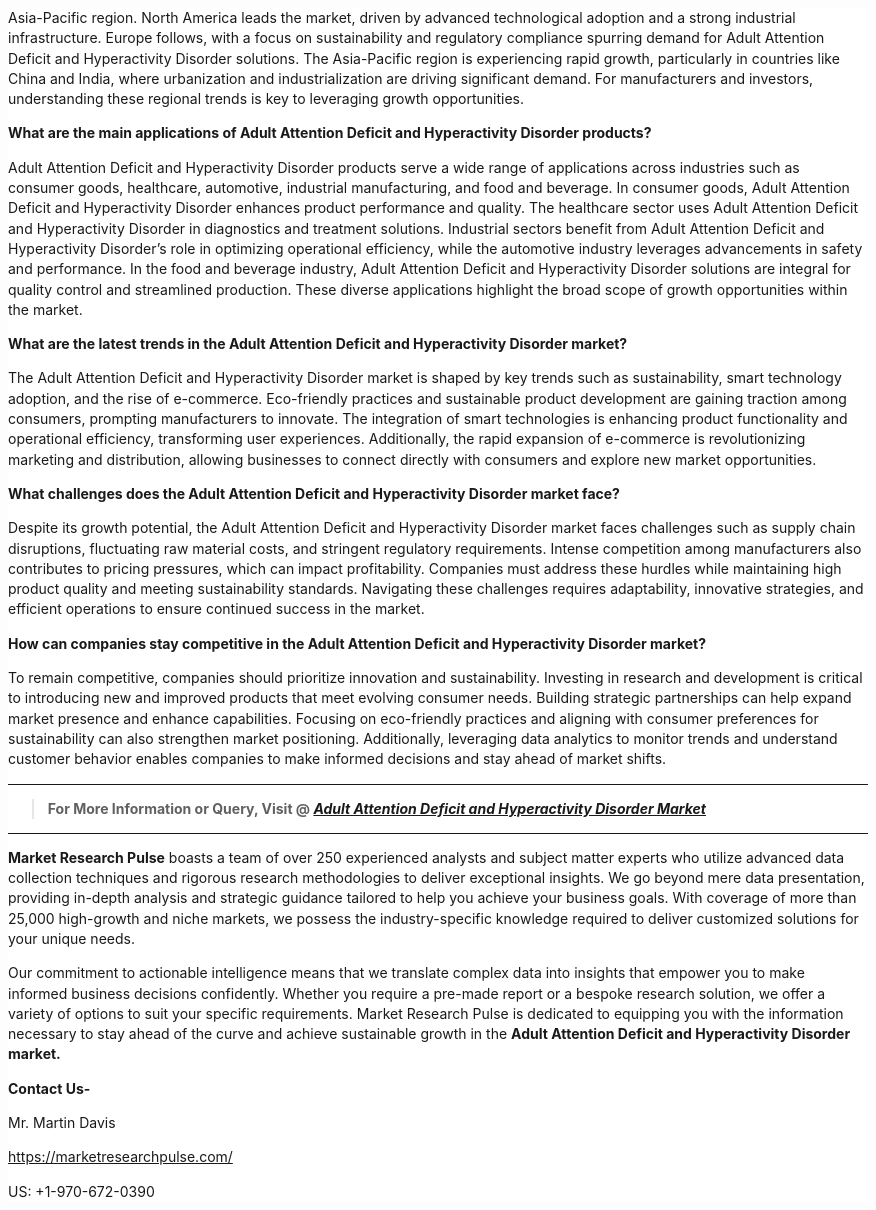 Asia-Pacific region. North America leads the market, driven by advanced technological adoption and a strong industrial infrastructure. Europe follows, with a focus on sustainability and regulatory compliance spurring demand for Adult Attention Deficit and Hyperactivity Disorder solutions. The Asia-Pacific region is experiencing rapid growth, particularly in countries like China and India, where urbanization and industrialization are driving significant demand. For manufacturers and investors, understanding these regional trends is key to leveraging growth opportunities.</p><p><strong>What are the main applications of Adult Attention Deficit and Hyperactivity Disorder products?</strong></p><p>Adult Attention Deficit and Hyperactivity Disorder products serve a wide range of applications across industries such as consumer goods, healthcare, automotive, industrial manufacturing, and food and beverage. In consumer goods, Adult Attention Deficit and Hyperactivity Disorder enhances product performance and quality. The healthcare sector uses Adult Attention Deficit and Hyperactivity Disorder in diagnostics and treatment solutions. Industrial sectors benefit from Adult Attention Deficit and Hyperactivity Disorder&rsquo;s role in optimizing operational efficiency, while the automotive industry leverages advancements in safety and performance. In the food and beverage industry, Adult Attention Deficit and Hyperactivity Disorder solutions are integral for quality control and streamlined production. These diverse applications highlight the broad scope of growth opportunities within the market.</p><p><strong>What are the latest trends in the Adult Attention Deficit and Hyperactivity Disorder market?</strong></p><p>The Adult Attention Deficit and Hyperactivity Disorder market is shaped by key trends such as sustainability, smart technology adoption, and the rise of e-commerce. Eco-friendly practices and sustainable product development are gaining traction among consumers, prompting manufacturers to innovate. The integration of smart technologies is enhancing product functionality and operational efficiency, transforming user experiences. Additionally, the rapid expansion of e-commerce is revolutionizing marketing and distribution, allowing businesses to connect directly with consumers and explore new market opportunities.</p><p><strong>What challenges does the Adult Attention Deficit and Hyperactivity Disorder market face?</strong></p><p>Despite its growth potential, the Adult Attention Deficit and Hyperactivity Disorder market faces challenges such as supply chain disruptions, fluctuating raw material costs, and stringent regulatory requirements. Intense competition among manufacturers also contributes to pricing pressures, which can impact profitability. Companies must address these hurdles while maintaining high product quality and meeting sustainability standards. Navigating these challenges requires adaptability, innovative strategies, and efficient operations to ensure continued success in the market.</p><p><strong>How can companies stay competitive in the Adult Attention Deficit and Hyperactivity Disorder market?</strong></p><p>To remain competitive, companies should prioritize innovation and sustainability. Investing in research and development is critical to introducing new and improved products that meet evolving consumer needs. Building strategic partnerships can help expand market presence and enhance capabilities. Focusing on eco-friendly practices and aligning with consumer preferences for sustainability can also strengthen market positioning. Additionally, leveraging data analytics to monitor trends and understand customer behavior enables companies to make informed decisions and stay ahead of market shifts.</p><hr /><blockquote><p><strong>For More Information or Query, Visit @&nbsp;<em><a href="https://marketresearchpulse.com/report/101691/adult-attention-deficit-and-hyperactivity-disorder-market?utm_source=Linkedin&utm_medium=028">Adult Attention Deficit and Hyperactivity Disorder Market</a></em></strong></p></blockquote><hr /><p><strong>Market Research Pulse</strong> boasts a team of over 250 experienced analysts and subject matter experts who utilize advanced data collection techniques and rigorous research methodologies to deliver exceptional insights. We go beyond mere data presentation, providing in-depth analysis and strategic guidance tailored to help you achieve your business goals. With coverage of more than 25,000 high-growth and niche markets, we possess the industry-specific knowledge required to deliver customized solutions for your unique needs.</p><p>Our commitment to actionable intelligence means that we translate complex data into insights that empower you to make informed business decisions confidently. Whether you require a pre-made report or a bespoke research solution, we offer a variety of options to suit your specific requirements. Market Research Pulse is dedicated to equipping you with the information necessary to stay ahead of the curve and achieve sustainable growth in the <strong>Adult Attention Deficit and Hyperactivity Disorder market.</strong></p><p><strong>Contact Us-</strong></p><p>Mr. Martin Davis</p><p>https://marketresearchpulse.com/</p><p>US: +1-970-672-0390</p>
